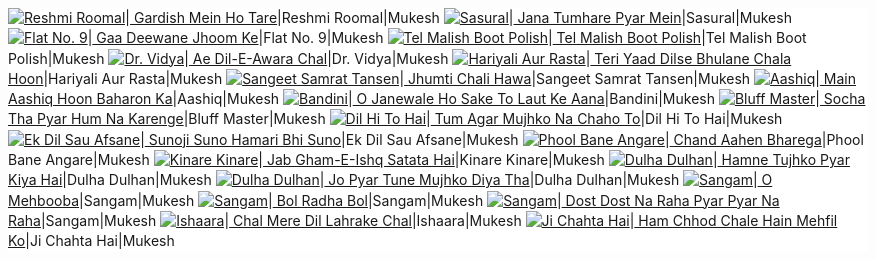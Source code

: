 [![Reshmi Roomal](https://i.ytimg.com/vi/2Zb0XlERT7M/default.jpg)](https://youtu.be/2Zb0XlERT7M?list=PLIO7o3VwD0X_hglBI3zHjZQW6GOJT30Vy)|[ Gardish Mein Ho Tare](https://youtu.be/2Zb0XlERT7M?list=PLIO7o3VwD0X_hglBI3zHjZQW6GOJT30Vy)|Reshmi Roomal|Mukesh
[![Sasural](https://i.ytimg.com/vi/RWrgMP0Yxh8/default.jpg)](https://youtu.be/RWrgMP0Yxh8?list=PLIO7o3VwD0X_hglBI3zHjZQW6GOJT30Vy)|[ Jana Tumhare Pyar Mein](https://youtu.be/RWrgMP0Yxh8?list=PLIO7o3VwD0X_hglBI3zHjZQW6GOJT30Vy)|Sasural|Mukesh
[![Flat No. 9](https://i.ytimg.com/vi/P-NsOog303A/default.jpg)](https://youtu.be/P-NsOog303A?list=PLIO7o3VwD0X_hglBI3zHjZQW6GOJT30Vy)|[ Gaa Deewane Jhoom Ke](https://youtu.be/P-NsOog303A?list=PLIO7o3VwD0X_hglBI3zHjZQW6GOJT30Vy)|Flat No. 9|Mukesh
[![Tel Malish Boot Polish](https://i.ytimg.com/vi/81hmTKqi6NY/default.jpg)](https://youtu.be/81hmTKqi6NY?list=PLIO7o3VwD0X_hglBI3zHjZQW6GOJT30Vy)|[ Tel Malish Boot Polish](https://youtu.be/81hmTKqi6NY?list=PLIO7o3VwD0X_hglBI3zHjZQW6GOJT30Vy)|Tel Malish Boot Polish|Mukesh
[![Dr. Vidya](https://i.ytimg.com/vi/jNp63arV5Pk/default.jpg)](https://youtu.be/jNp63arV5Pk?list=PLIO7o3VwD0X_hglBI3zHjZQW6GOJT30Vy)|[ Ae Dil-E-Awara Chal](https://youtu.be/jNp63arV5Pk?list=PLIO7o3VwD0X_hglBI3zHjZQW6GOJT30Vy)|Dr. Vidya|Mukesh
[![Hariyali Aur Rasta](https://i.ytimg.com/vi/JAH8zukSXzc/default.jpg)](https://youtu.be/JAH8zukSXzc?list=PLIO7o3VwD0X_hglBI3zHjZQW6GOJT30Vy)|[ Teri Yaad Dilse Bhulane Chala Hoon](https://youtu.be/JAH8zukSXzc?list=PLIO7o3VwD0X_hglBI3zHjZQW6GOJT30Vy)|Hariyali Aur Rasta|Mukesh
[![Sangeet Samrat Tansen](https://i.ytimg.com/vi/aXX-84r5Eg4/default.jpg)](https://youtu.be/aXX-84r5Eg4?list=PLIO7o3VwD0X_hglBI3zHjZQW6GOJT30Vy)|[ Jhumti Chali Hawa](https://youtu.be/aXX-84r5Eg4?list=PLIO7o3VwD0X_hglBI3zHjZQW6GOJT30Vy)|Sangeet Samrat Tansen|Mukesh
[![Aashiq](https://i.ytimg.com/vi/UxJQ9jSGrmw/default.jpg)](https://youtu.be/UxJQ9jSGrmw?list=PLIO7o3VwD0X_hglBI3zHjZQW6GOJT30Vy)|[ Main Aashiq Hoon Baharon Ka](https://youtu.be/UxJQ9jSGrmw?list=PLIO7o3VwD0X_hglBI3zHjZQW6GOJT30Vy)|Aashiq|Mukesh
[![Bandini](https://i.ytimg.com/vi/UDbwkKDWJ-4/default.jpg)](https://youtu.be/UDbwkKDWJ-4?list=PLIO7o3VwD0X_hglBI3zHjZQW6GOJT30Vy)|[ O Janewale Ho Sake To Laut Ke Aana](https://youtu.be/UDbwkKDWJ-4?list=PLIO7o3VwD0X_hglBI3zHjZQW6GOJT30Vy)|Bandini|Mukesh
[![Bluff Master](https://i.ytimg.com/vi/5CIfDgX3D2w/default.jpg)](https://youtu.be/5CIfDgX3D2w?list=PLIO7o3VwD0X_hglBI3zHjZQW6GOJT30Vy)|[ Socha Tha Pyar Hum Na Karenge](https://youtu.be/5CIfDgX3D2w?list=PLIO7o3VwD0X_hglBI3zHjZQW6GOJT30Vy)|Bluff Master|Mukesh
[![Dil Hi To Hai](https://i.ytimg.com/vi/kXnHoJ5ZH44/default.jpg)](https://youtu.be/kXnHoJ5ZH44?list=PLIO7o3VwD0X_hglBI3zHjZQW6GOJT30Vy)|[ Tum Agar Mujhko Na Chaho To](https://youtu.be/kXnHoJ5ZH44?list=PLIO7o3VwD0X_hglBI3zHjZQW6GOJT30Vy)|Dil Hi To Hai|Mukesh
[![Ek Dil Sau Afsane](https://i.ytimg.com/vi/IVqIoKxX4BA/default.jpg)](https://youtu.be/IVqIoKxX4BA?list=PLIO7o3VwD0X_hglBI3zHjZQW6GOJT30Vy)|[ Sunoji Suno Hamari Bhi Suno](https://youtu.be/IVqIoKxX4BA?list=PLIO7o3VwD0X_hglBI3zHjZQW6GOJT30Vy)|Ek Dil Sau Afsane|Mukesh
[![Phool Bane Angare](https://i.ytimg.com/vi/ZdGsYnl4fL8/default.jpg)](https://youtu.be/ZdGsYnl4fL8?list=PLIO7o3VwD0X_hglBI3zHjZQW6GOJT30Vy)|[ Chand Aahen Bharega](https://youtu.be/ZdGsYnl4fL8?list=PLIO7o3VwD0X_hglBI3zHjZQW6GOJT30Vy)|Phool Bane Angare|Mukesh
[![Kinare Kinare](https://i.ytimg.com/vi/kuuEf53VBh8/default.jpg)](https://youtu.be/kuuEf53VBh8?list=PLIO7o3VwD0X_hglBI3zHjZQW6GOJT30Vy)|[ Jab Gham-E-Ishq Satata Hai](https://youtu.be/kuuEf53VBh8?list=PLIO7o3VwD0X_hglBI3zHjZQW6GOJT30Vy)|Kinare Kinare|Mukesh
[![Dulha Dulhan](https://i.ytimg.com/vi/MHDL2QCLI7M/default.jpg)](https://youtu.be/MHDL2QCLI7M?list=PLIO7o3VwD0X_hglBI3zHjZQW6GOJT30Vy)|[ Hamne Tujhko Pyar Kiya Hai](https://youtu.be/MHDL2QCLI7M?list=PLIO7o3VwD0X_hglBI3zHjZQW6GOJT30Vy)|Dulha Dulhan|Mukesh
[![Dulha Dulhan](https://i.ytimg.com/vi/TDmoZhHbE80/default.jpg)](https://youtu.be/TDmoZhHbE80?list=PLIO7o3VwD0X_hglBI3zHjZQW6GOJT30Vy)|[ Jo Pyar Tune Mujhko Diya Tha](https://youtu.be/TDmoZhHbE80?list=PLIO7o3VwD0X_hglBI3zHjZQW6GOJT30Vy)|Dulha Dulhan|Mukesh
[![Sangam](https://i.ytimg.com/vi/7QhIRtdBQk8/default.jpg)](https://youtu.be/7QhIRtdBQk8?list=PLIO7o3VwD0X_hglBI3zHjZQW6GOJT30Vy)|[ O Mehbooba](https://youtu.be/7QhIRtdBQk8?list=PLIO7o3VwD0X_hglBI3zHjZQW6GOJT30Vy)|Sangam|Mukesh
[![Sangam](https://i.ytimg.com/vi/ODCKgr2OkZ8/default.jpg)](https://youtu.be/ODCKgr2OkZ8?list=PLIO7o3VwD0X_hglBI3zHjZQW6GOJT30Vy)|[ Bol Radha Bol](https://youtu.be/ODCKgr2OkZ8?list=PLIO7o3VwD0X_hglBI3zHjZQW6GOJT30Vy)|Sangam|Mukesh
[![Sangam](https://i.ytimg.com/vi/WOOuG0jVWAk/default.jpg)](https://youtu.be/WOOuG0jVWAk?list=PLIO7o3VwD0X_hglBI3zHjZQW6GOJT30Vy)|[ Dost Dost Na Raha Pyar Pyar Na Raha](https://youtu.be/WOOuG0jVWAk?list=PLIO7o3VwD0X_hglBI3zHjZQW6GOJT30Vy)|Sangam|Mukesh
[![Ishaara](https://i.ytimg.com/vi/8sWGx0zS7Xs/default.jpg)](https://youtu.be/8sWGx0zS7Xs?list=PLIO7o3VwD0X_hglBI3zHjZQW6GOJT30Vy)|[ Chal Mere Dil Lahrake Chal](https://youtu.be/8sWGx0zS7Xs?list=PLIO7o3VwD0X_hglBI3zHjZQW6GOJT30Vy)|Ishaara|Mukesh
[![Ji Chahta Hai](https://i.ytimg.com/vi/1ojEVF7cQko/default.jpg)](https://youtu.be/1ojEVF7cQko?list=PLIO7o3VwD0X_hglBI3zHjZQW6GOJT30Vy)|[ Ham Chhod Chale Hain Mehfil Ko](https://youtu.be/1ojEVF7cQko?list=PLIO7o3VwD0X_hglBI3zHjZQW6GOJT30Vy)|Ji Chahta Hai|Mukesh